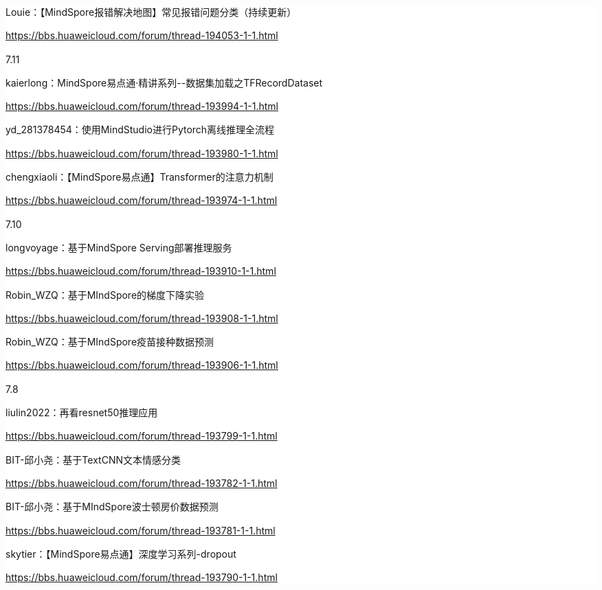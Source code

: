 Louie：【MindSpore报错解决地图】常见报错问题分类（持续更新）

https://bbs.huaweicloud.com/forum/thread-194053-1-1.html



7.11

kaierlong：MindSpore易点通·精讲系列--数据集加载之TFRecordDataset

https://bbs.huaweicloud.com/forum/thread-193994-1-1.html



yd_281378454：使用MindStudio进行Pytorch离线推理全流程

https://bbs.huaweicloud.com/forum/thread-193980-1-1.html



chengxiaoli：【MindSpore易点通】Transformer的注意力机制

https://bbs.huaweicloud.com/forum/thread-193974-1-1.html



7.10

longvoyage：基于MindSpore Serving部署推理服务

https://bbs.huaweicloud.com/forum/thread-193910-1-1.html



Robin_WZQ：基于MIndSpore的梯度下降实验

https://bbs.huaweicloud.com/forum/thread-193908-1-1.html



Robin_WZQ：基于MIndSpore疫苗接种数据预测

https://bbs.huaweicloud.com/forum/thread-193906-1-1.html



7.8

liulin2022：再看resnet50推理应用

https://bbs.huaweicloud.com/forum/thread-193799-1-1.html



BIT-邱小尧：基于TextCNN文本情感分类

https://bbs.huaweicloud.com/forum/thread-193782-1-1.html



BIT-邱小尧：基于MIndSpore波士顿房价数据预测

https://bbs.huaweicloud.com/forum/thread-193781-1-1.html



skytier：【MindSpore易点通】深度学习系列-dropout

https://bbs.huaweicloud.com/forum/thread-193790-1-1.html


